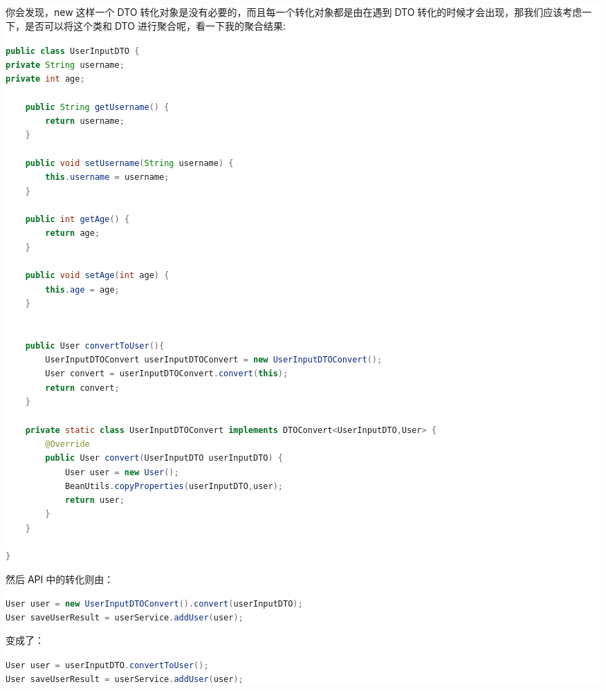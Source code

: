 你会发现，new 这样一个 DTO 转化对象是没有必要的，而且每一个转化对象都是由在遇到 DTO 转化的时候才会出现，那我们应该考虑一下，是否可以将这个类和 DTO 进行聚合呢，看一下我的聚合结果:

```java
public class UserInputDTO {
private String username;
private int age;

    public String getUsername() {
        return username;
    }

    public void setUsername(String username) {
        this.username = username;
    }

    public int getAge() {
        return age;
    }

    public void setAge(int age) {
        this.age = age;
    }


    public User convertToUser(){
        UserInputDTOConvert userInputDTOConvert = new UserInputDTOConvert();
        User convert = userInputDTOConvert.convert(this);
        return convert;
    }

    private static class UserInputDTOConvert implements DTOConvert<UserInputDTO,User> {
        @Override
        public User convert(UserInputDTO userInputDTO) {
            User user = new User();
            BeanUtils.copyProperties(userInputDTO,user);
            return user;
        }
    }

}
```

然后 API 中的转化则由：

```java
User user = new UserInputDTOConvert().convert(userInputDTO);
User saveUserResult = userService.addUser(user);
```

变成了：

```java
User user = userInputDTO.convertToUser();
User saveUserResult = userService.addUser(user);
```
